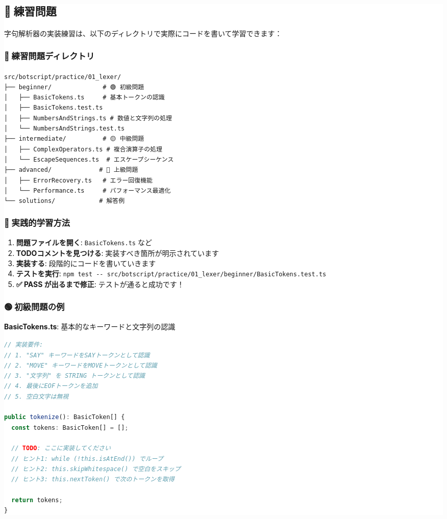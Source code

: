 ```typescript
```

## 📝 練習問題

字句解析器の実装練習は、以下のディレクトリで実際にコードを書いて学習できます：

### 🎯 練習問題ディレクトリ

```
src/botscript/practice/01_lexer/
├── beginner/              # 🟢 初級問題
│   ├── BasicTokens.ts     # 基本トークンの認識
│   ├── BasicTokens.test.ts
│   ├── NumbersAndStrings.ts # 数値と文字列の処理
│   └── NumbersAndStrings.test.ts
├── intermediate/          # 🟡 中級問題
│   ├── ComplexOperators.ts # 複合演算子の処理
│   └── EscapeSequences.ts  # エスケープシーケンス
├── advanced/             # 🔴 上級問題
│   ├── ErrorRecovery.ts   # エラー回復機能
│   └── Performance.ts     # パフォーマンス最適化
└── solutions/            # 解答例
```

### 🚀 実践的学習方法

1. **問題ファイルを開く**: `BasicTokens.ts` など
2. **TODOコメントを見つける**: 実装すべき箇所が明示されています
3. **実装する**: 段階的にコードを書いていきます
4. **テストを実行**: `npm test -- src/botscript/practice/01_lexer/beginner/BasicTokens.test.ts`
5. **✅ PASS が出るまで修正**: テストが通ると成功です！

### 🟢 初級問題の例

**BasicTokens.ts**: 基本的なキーワードと文字列の認識

```typescript
// 実装要件:
// 1. "SAY" キーワードをSAYトークンとして認識
// 2. "MOVE" キーワードをMOVEトークンとして認識  
// 3. "文字列" を STRING トークンとして認識
// 4. 最後にEOFトークンを追加
// 5. 空白文字は無視

public tokenize(): BasicToken[] {
  const tokens: BasicToken[] = [];
  
  // TODO: ここに実装してください
  // ヒント1: while (!this.isAtEnd()) でループ
  // ヒント2: this.skipWhitespace() で空白をスキップ
  // ヒント3: this.nextToken() で次のトークンを取得
  
  return tokens;
}
```
